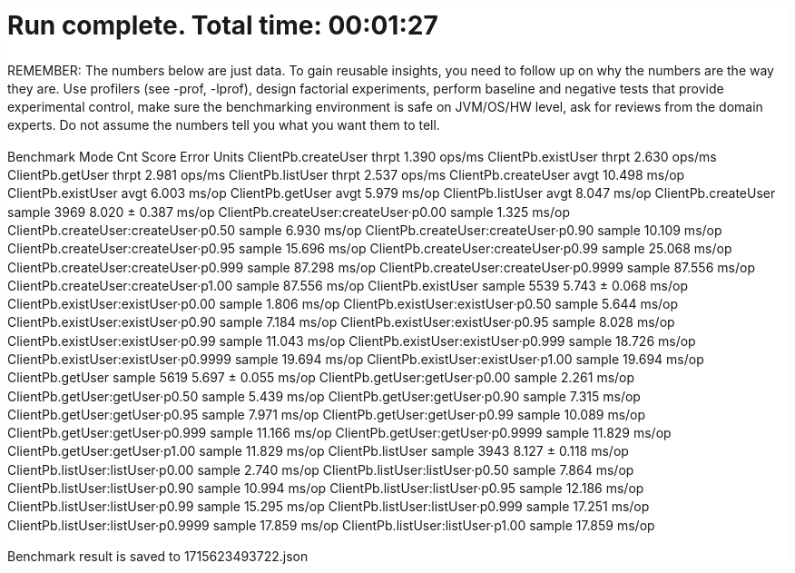 # Run complete. Total time: 00:01:27

REMEMBER: The numbers below are just data. To gain reusable insights, you need to follow up on
why the numbers are the way they are. Use profilers (see -prof, -lprof), design factorial
experiments, perform baseline and negative tests that provide experimental control, make sure
the benchmarking environment is safe on JVM/OS/HW level, ask for reviews from the domain experts.
Do not assume the numbers tell you what you want them to tell.

Benchmark                                 Mode   Cnt   Score   Error   Units
ClientPb.createUser                      thrpt         1.390          ops/ms
ClientPb.existUser                       thrpt         2.630          ops/ms
ClientPb.getUser                         thrpt         2.981          ops/ms
ClientPb.listUser                        thrpt         2.537          ops/ms
ClientPb.createUser                       avgt        10.498           ms/op
ClientPb.existUser                        avgt         6.003           ms/op
ClientPb.getUser                          avgt         5.979           ms/op
ClientPb.listUser                         avgt         8.047           ms/op
ClientPb.createUser                     sample  3969   8.020 ± 0.387   ms/op
ClientPb.createUser:createUser·p0.00    sample         1.325           ms/op
ClientPb.createUser:createUser·p0.50    sample         6.930           ms/op
ClientPb.createUser:createUser·p0.90    sample        10.109           ms/op
ClientPb.createUser:createUser·p0.95    sample        15.696           ms/op
ClientPb.createUser:createUser·p0.99    sample        25.068           ms/op
ClientPb.createUser:createUser·p0.999   sample        87.298           ms/op
ClientPb.createUser:createUser·p0.9999  sample        87.556           ms/op
ClientPb.createUser:createUser·p1.00    sample        87.556           ms/op
ClientPb.existUser                      sample  5539   5.743 ± 0.068   ms/op
ClientPb.existUser:existUser·p0.00      sample         1.806           ms/op
ClientPb.existUser:existUser·p0.50      sample         5.644           ms/op
ClientPb.existUser:existUser·p0.90      sample         7.184           ms/op
ClientPb.existUser:existUser·p0.95      sample         8.028           ms/op
ClientPb.existUser:existUser·p0.99      sample        11.043           ms/op
ClientPb.existUser:existUser·p0.999     sample        18.726           ms/op
ClientPb.existUser:existUser·p0.9999    sample        19.694           ms/op
ClientPb.existUser:existUser·p1.00      sample        19.694           ms/op
ClientPb.getUser                        sample  5619   5.697 ± 0.055   ms/op
ClientPb.getUser:getUser·p0.00          sample         2.261           ms/op
ClientPb.getUser:getUser·p0.50          sample         5.439           ms/op
ClientPb.getUser:getUser·p0.90          sample         7.315           ms/op
ClientPb.getUser:getUser·p0.95          sample         7.971           ms/op
ClientPb.getUser:getUser·p0.99          sample        10.089           ms/op
ClientPb.getUser:getUser·p0.999         sample        11.166           ms/op
ClientPb.getUser:getUser·p0.9999        sample        11.829           ms/op
ClientPb.getUser:getUser·p1.00          sample        11.829           ms/op
ClientPb.listUser                       sample  3943   8.127 ± 0.118   ms/op
ClientPb.listUser:listUser·p0.00        sample         2.740           ms/op
ClientPb.listUser:listUser·p0.50        sample         7.864           ms/op
ClientPb.listUser:listUser·p0.90        sample        10.994           ms/op
ClientPb.listUser:listUser·p0.95        sample        12.186           ms/op
ClientPb.listUser:listUser·p0.99        sample        15.295           ms/op
ClientPb.listUser:listUser·p0.999       sample        17.251           ms/op
ClientPb.listUser:listUser·p0.9999      sample        17.859           ms/op
ClientPb.listUser:listUser·p1.00        sample        17.859           ms/op

Benchmark result is saved to 1715623493722.json
